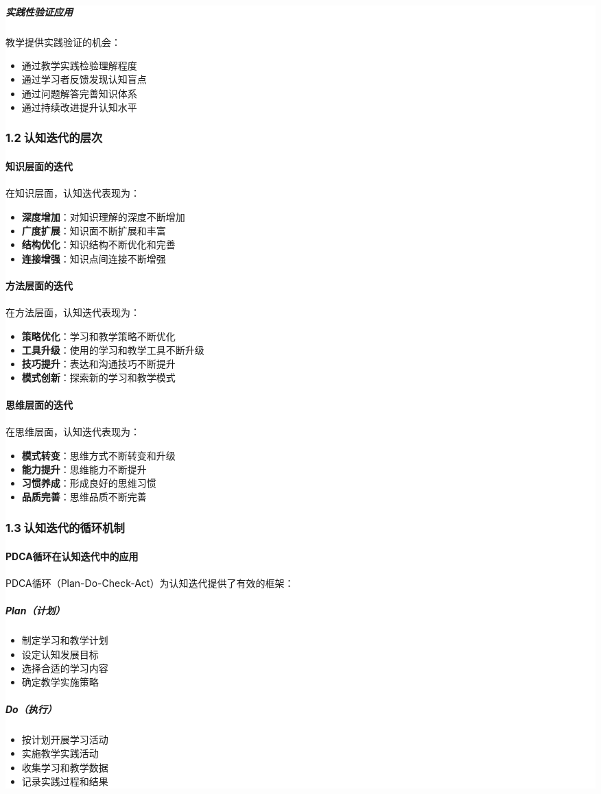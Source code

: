 ##### 实践性验证应用

教学提供实践验证的机会：
- 通过教学实践检验理解程度
- 通过学习者反馈发现认知盲点
- 通过问题解答完善知识体系
- 通过持续改进提升认知水平

### 1.2 认知迭代的层次

#### 知识层面的迭代

在知识层面，认知迭代表现为：
- **深度增加**：对知识理解的深度不断增加
- **广度扩展**：知识面不断扩展和丰富
- **结构优化**：知识结构不断优化和完善
- **连接增强**：知识点间连接不断增强

#### 方法层面的迭代

在方法层面，认知迭代表现为：
- **策略优化**：学习和教学策略不断优化
- **工具升级**：使用的学习和教学工具不断升级
- **技巧提升**：表达和沟通技巧不断提升
- **模式创新**：探索新的学习和教学模式

#### 思维层面的迭代

在思维层面，认知迭代表现为：
- **模式转变**：思维方式不断转变和升级
- **能力提升**：思维能力不断提升
- **习惯养成**：形成良好的思维习惯
- **品质完善**：思维品质不断完善

### 1.3 认知迭代的循环机制

#### PDCA循环在认知迭代中的应用

PDCA循环（Plan-Do-Check-Act）为认知迭代提供了有效的框架：

##### Plan（计划）

- 制定学习和教学计划
- 设定认知发展目标
- 选择合适的学习内容
- 确定教学实施策略

##### Do（执行）

- 按计划开展学习活动
- 实施教学实践活动
- 收集学习和教学数据
- 记录实践过程和结果
